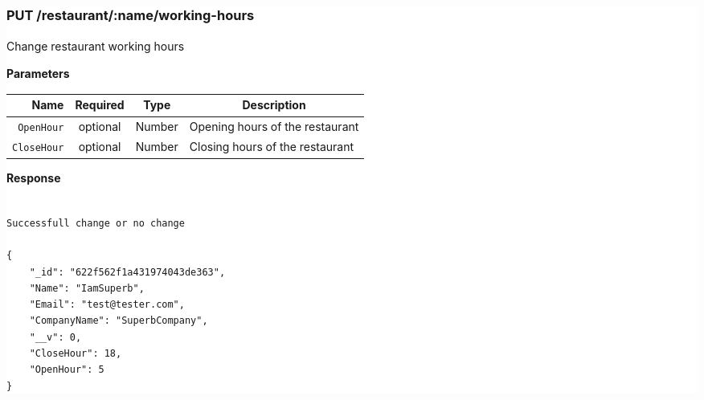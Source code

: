### PUT /restaurant/:name/working-hours
Change restaurant working hours

**Parameters**

|          Name | Required |  Type   | Description                                                                                                                                                         |
| -------------:|:--------:|:-------:| ------------------------------------------------------------------------------------------------------------------------------------------------------------------- |
|     `OpenHour` | optional | Number  | Opening hours of the restaurant                                                                   |
|    `CloseHour` | optional | Number  | Closing hours of the restaurant          |

**Response**

```

Successfull change or no change

{
    "_id": "622f562f1a431974043de363",
    "Name": "IamSuperb",
    "Email": "test@tester.com",
    "CompanyName": "SuperbCompany",
    "__v": 0,
    "CloseHour": 18,
    "OpenHour": 5
}
```
